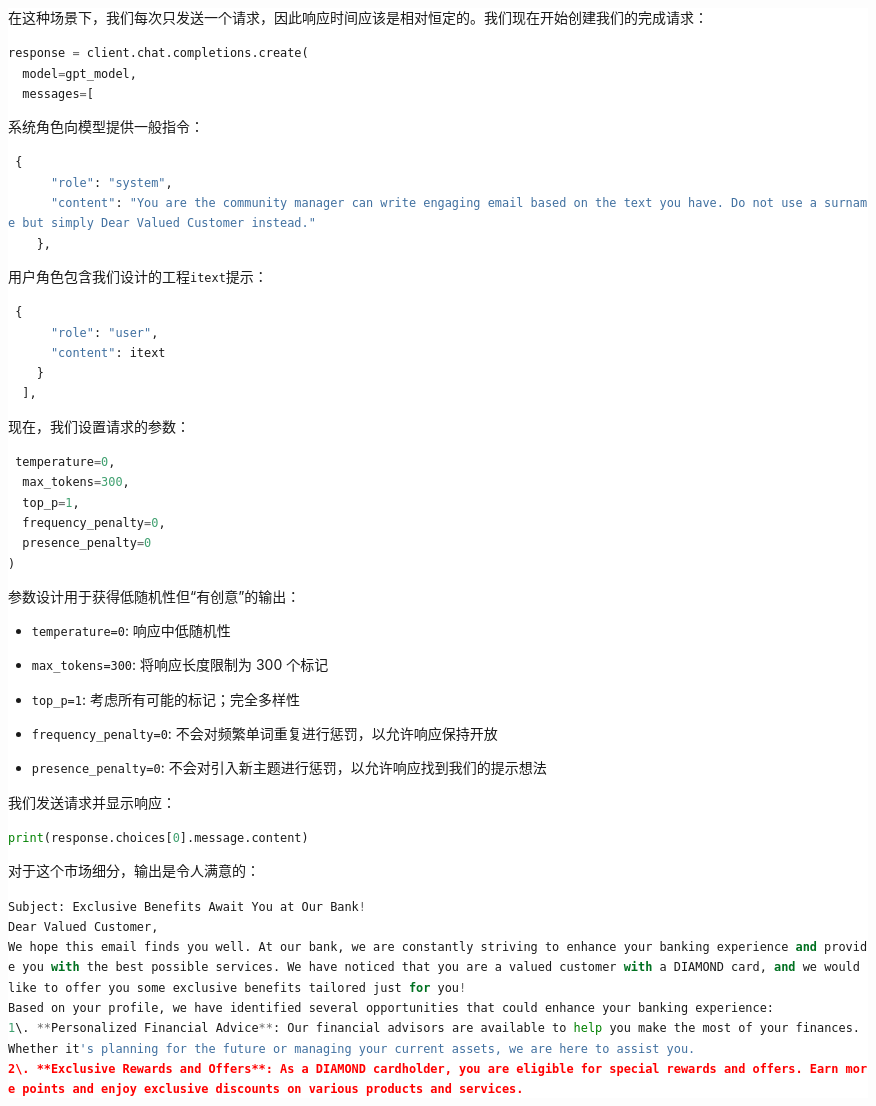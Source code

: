 在这种场景下，我们每次只发送一个请求，因此响应时间应该是相对恒定的。我们现在开始创建我们的完成请求：

```py
response = client.chat.completions.create(
  model=gpt_model,
  messages=[ 
```

系统角色向模型提供一般指令：

```py
 {
      "role": "system",
      "content": "You are the community manager can write engaging email based on the text you have. Do not use a surname but simply Dear Valued Customer instead."
    }, 
```

用户角色包含我们设计的工程`itext`提示：

```py
 {
      "role": "user",
      "content": itext
    }
  ], 
```

现在，我们设置请求的参数：

```py
 temperature=0,
  max_tokens=300,
  top_p=1,
  frequency_penalty=0,
  presence_penalty=0
) 
```

参数设计用于获得低随机性但“有创意”的输出：

+   `temperature=0`: 响应中低随机性

+   `max_tokens=300`: 将响应长度限制为 300 个标记

+   `top_p=1`: 考虑所有可能的标记；完全多样性

+   `frequency_penalty=0`: 不会对频繁单词重复进行惩罚，以允许响应保持开放

+   `presence_penalty=0`: 不会对引入新主题进行惩罚，以允许响应找到我们的提示想法

我们发送请求并显示响应：

```py
print(response.choices[0].message.content) 
```

对于这个市场细分，输出是令人满意的：

```py
Subject: Exclusive Benefits Await You at Our Bank!
Dear Valued Customer,
We hope this email finds you well. At our bank, we are constantly striving to enhance your banking experience and provide you with the best possible services. We have noticed that you are a valued customer with a DIAMOND card, and we would like to offer you some exclusive benefits tailored just for you!
Based on your profile, we have identified several opportunities that could enhance your banking experience:
1\. **Personalized Financial Advice**: Our financial advisors are available to help you make the most of your finances. Whether it's planning for the future or managing your current assets, we are here to assist you.
2\. **Exclusive Rewards and Offers**: As a DIAMOND cardholder, you are eligible for special rewards and offers. Earn more points and enjoy exclusive discounts on various products and services.
```